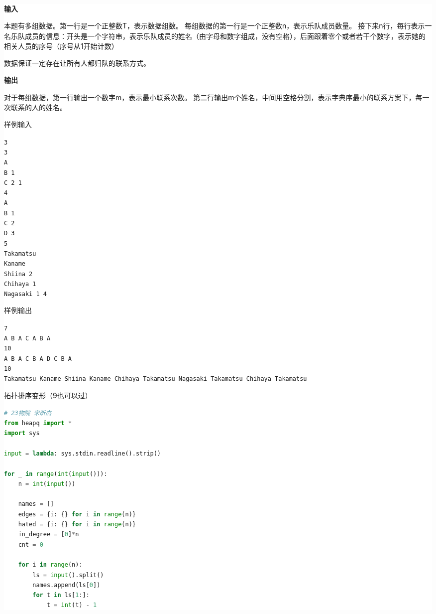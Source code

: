 **输入**

本题有多组数据。第一行是一个正整数T，表示数据组数。
每组数据的第一行是一个正整数n，表示乐队成员数量。
接下来n行，每行表示一名乐队成员的信息：开头是一个字符串，表示乐队成员的姓名（由字母和数字组成，没有空格），后面跟着零个或者若干个数字，表示她的相关人员的序号（序号从1开始计数）

数据保证一定存在让所有人都归队的联系方式。

**输出**

对于每组数据，第一行输出一个数字m，表示最小联系次数。
第二行输出m个姓名，中间用空格分割，表示字典序最小的联系方案下，每一次联系的人的姓名。

样例输入

```
3
3
A
B 1
C 2 1
4
A
B 1
C 2
D 3
5
Takamatsu
Kaname
Shiina 2
Chihaya 1
Nagasaki 1 4
```

样例输出

```
7
A B A C A B A
10
A B A C B A D C B A
10
Takamatsu Kaname Shiina Kaname Chihaya Takamatsu Nagasaki Takamatsu Chihaya Takamatsu
```



拓扑排序变形（9也可以过）

```python
# 23物院 宋昕杰
from heapq import *
import sys

input = lambda: sys.stdin.readline().strip()

for _ in range(int(input())):
    n = int(input())

    names = []
    edges = {i: {} for i in range(n)}
    hated = {i: {} for i in range(n)}
    in_degree = [0]*n
    cnt = 0

    for i in range(n):
        ls = input().split()
        names.append(ls[0])
        for t in ls[1:]:
            t = int(t) - 1
```